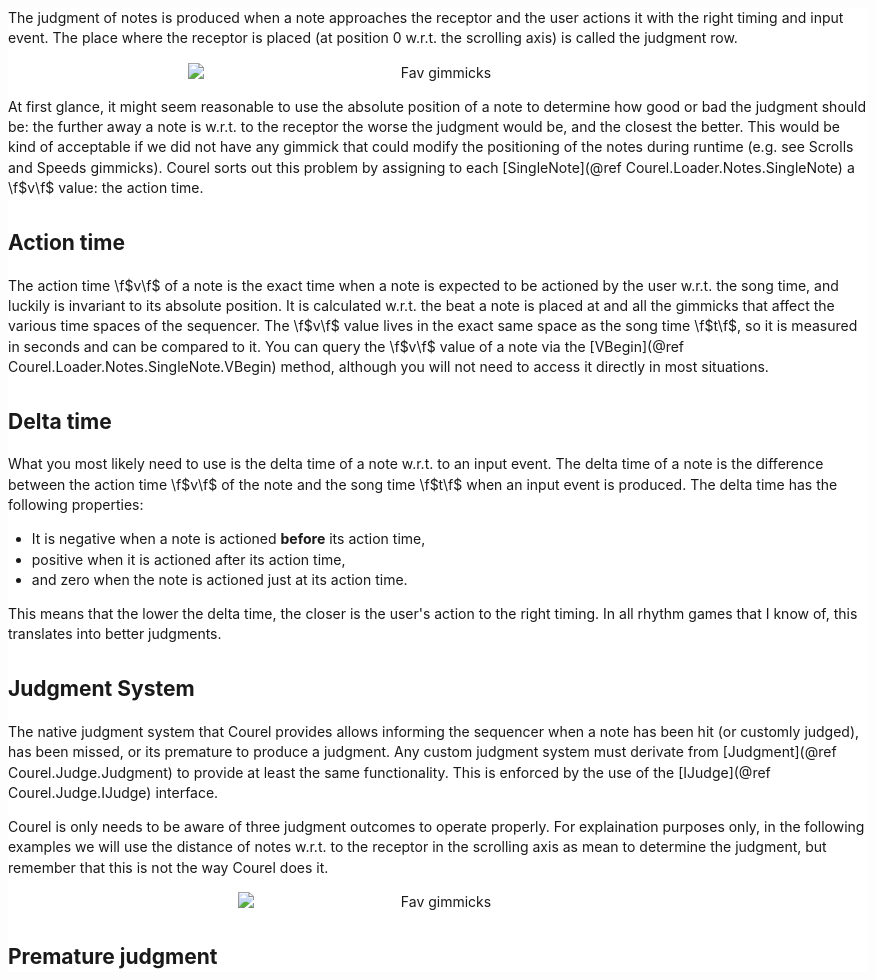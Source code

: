 The judgment of notes is produced when a note approaches the receptor and the user actions it with the right timing and input event. The place where the receptor is placed (at position 0 w.r.t. the scrolling axis) is called the judgment row.

<img alt="Fav gimmicks" src="../../Imgs/Tutorial/judging-row.png" width=500 style="display: block; margin: 0 auto; text-align: center;">

At first glance, it might seem reasonable to use the absolute position of a note to determine how good or bad the judgment should be: the further away a note is w.r.t. to the receptor the worse the judgment would be, and the closest the better. This would be kind of acceptable if we did not have any gimmick that could modify the positioning of the notes during runtime (e.g. see Scrolls and Speeds gimmicks). Courel sorts out this problem by assigning to each [SingleNote](@ref Courel.Loader.Notes.SingleNote) a \f$v\f$ value: the action time.

## Action time

The action time \f$v\f$ of a note is the exact time when a note is expected to be actioned by the user w.r.t. the song time, and luckily is invariant to its absolute position. It is calculated w.r.t. the beat a note is placed at and all the gimmicks that affect the various time spaces of the sequencer. The \f$v\f$ value lives in the exact same space as the song time \f$t\f$, so it is measured in seconds and can be compared to it. You can query the \f$v\f$ value of a note via the [VBegin](@ref Courel.Loader.Notes.SingleNote.VBegin) method, although you will not need to access it directly in most situations.

## Delta time

What you most likely need to use is the delta time of a note w.r.t. to an input event. The delta time of a note is the difference between the action time \f$v\f$ of the note and the song time \f$t\f$ when an input event is produced. The delta time has the following properties:

- It is negative when a note is actioned **before** its action time,
- positive when it is actioned after its action time,
- and zero when the note is actioned just at its action time.

This means that the lower the delta time, the closer is the user's action to the right timing. In all rhythm games that I know of, this translates into better judgments.

## Judgment System

The native judgment system that Courel provides allows informing the sequencer when a note has been hit (or customly judged), has been missed, or its premature to produce a judgment. Any custom judgment system must derivate from [Judgment](@ref Courel.Judge.Judgment) to provide at least the same functionality. This is enforced by the use of the [IJudge](@ref Courel.Judge.IJudge) interface.

Courel is only needs to be aware of three judgment outcomes to operate properly. For explaination purposes only, in the following examples we will use the distance of notes w.r.t. to the receptor in the scrolling axis as mean to determine the judgment, but remember that this is not the way Courel does it.

<img alt="Fav gimmicks" src="../../Imgs/Tutorial/judge-areas.png" width=400 style="display: block; margin: 0 auto; text-align: center;">

## Premature judgment
